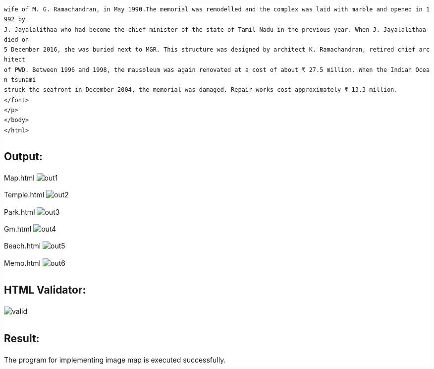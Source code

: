 ```
wife of M. G. Ramachandran, in May 1990.The memorial was remodelled and the complex was laid with marble and opened in 1992 by
J. Jayalalithaa who had become the chief minister of the state of Tamil Nadu in the previous year. When J. Jayalalithaa died on
5 December 2016, she was buried next to MGR. This structure was designed by architect K. Ramachandran, retired chief architect
of PWD. Between 1996 and 1998, the mausoleum was again renovated at a cost of about ₹ 27.5 million. When the Indian Ocean tsunami 
struck the seafront in December 2004, the memorial was damaged. Repair works cost approximately ₹ 13.3 million.
</font>
</p>
</body>
</html>
```

## Output:
Map.html
![out1](https://user-images.githubusercontent.com/119404643/214601414-8b7328bc-dc7d-4917-9445-5d13089ec6d6.png)

Temple.html
![out2](https://user-images.githubusercontent.com/119404643/214601493-04a925d5-18b6-4897-a936-5c225a225912.png)


Park.html
![out3](https://user-images.githubusercontent.com/119404643/214601529-5e1d4b9f-46d2-4ee7-bbfe-29045227c35d.png)

Gm.html
![out4](https://user-images.githubusercontent.com/119404643/214601585-03bf4796-e4c7-413f-9153-5437bb72d89f.png)

Beach.html
![out5](https://user-images.githubusercontent.com/119404643/214601674-ed53b4da-6eec-4fac-af49-832eac819984.png)

Memo.html
![out6](https://user-images.githubusercontent.com/119404643/214601752-1537e2d5-80e1-4d4e-af1d-ec7b68b4ee3e.png)

## HTML Validator:
![valid](https://user-images.githubusercontent.com/119404643/214601802-5aa998eb-7490-4050-afad-951b4ba5c5fe.png)

## Result:
The program for implementing image map is executed successfully.

